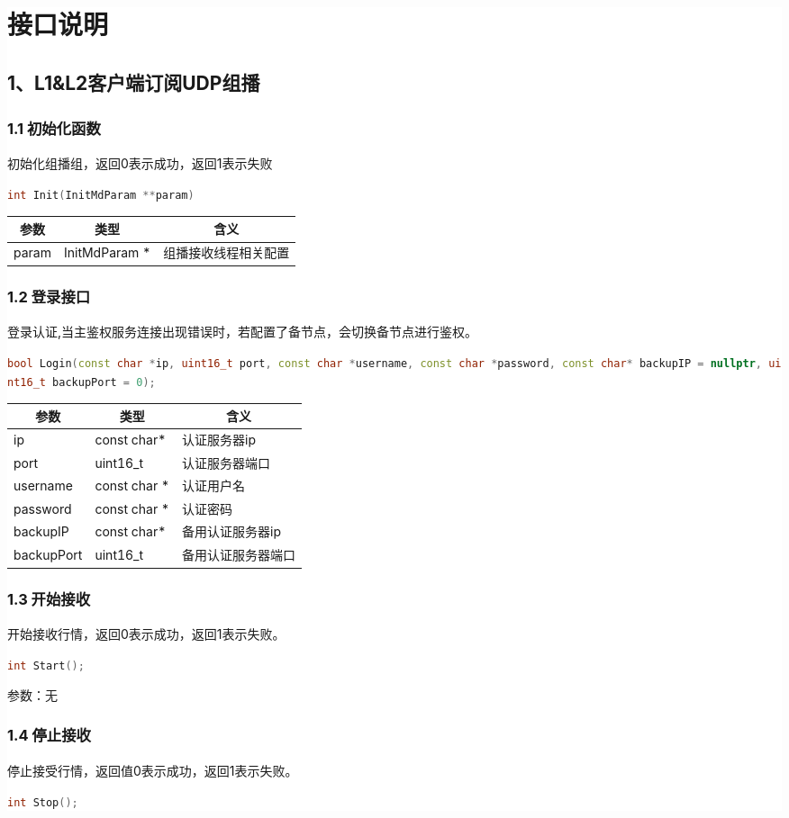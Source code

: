 # 接口说明

## 1、L1&L2客户端订阅UDP组播

### 1.1 初始化函数

初始化组播组，返回0表示成功，返回1表示失败

```c++
int Init(InitMdParam **param)
```

| 参数       | 类型       | 含义                 |
| ---------- | ---------- | -------------------- |
| param      | InitMdParam * | 组播接收线程相关配置 |

### 1.2 登录接口

登录认证,当主鉴权服务连接出现错误时，若配置了备节点，会切换备节点进行鉴权。

```c++
bool Login(const char *ip, uint16_t port, const char *username, const char *password, const char* backupIP = nullptr, uint16_t backupPort = 0);
```

| 参数       | 类型         | 含义               |
| ---------- | ------------ | ------------------ |
| ip         | const char*  | 认证服务器ip       |
| port       | uint16_t     | 认证服务器端口     |
| username   | const char * | 认证用户名         |
| password   | const char * | 认证密码           |
| backupIP   | const char*  | 备用认证服务器ip   |
| backupPort | uint16_t     | 备用认证服务器端口 |

### 1.3  开始接收

开始接收行情，返回0表示成功，返回1表示失败。

```c++
int Start();
```

参数：无

### 1.4 停止接收

停止接受行情，返回值0表示成功，返回1表示失败。

```c++
int Stop();
```
